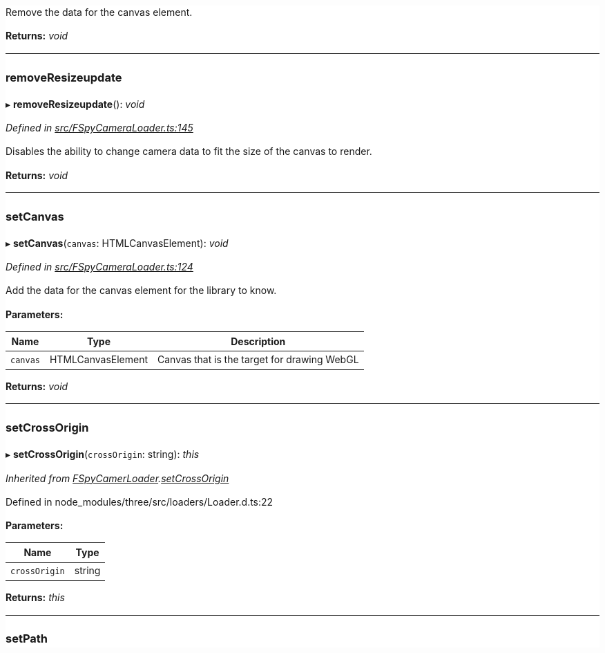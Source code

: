 Remove the data for the canvas element.

**Returns:** *void*

___

###  removeResizeupdate

▸ **removeResizeupdate**(): *void*

*Defined in [src/FSpyCameraLoader.ts:145](https://github.com/nasikusa/THREE.FSpyCamera/blob/9e3dc6a/src/FSpyCameraLoader.ts#L145)*

Disables the ability to change camera data to fit the size of the canvas to render.

**Returns:** *void*

___

###  setCanvas

▸ **setCanvas**(`canvas`: HTMLCanvasElement): *void*

*Defined in [src/FSpyCameraLoader.ts:124](https://github.com/nasikusa/THREE.FSpyCamera/blob/9e3dc6a/src/FSpyCameraLoader.ts#L124)*

Add the data for the canvas element for the library to know.

**Parameters:**

Name | Type | Description |
------ | ------ | ------ |
`canvas` | HTMLCanvasElement | Canvas that is the target for drawing WebGL  |

**Returns:** *void*

___

###  setCrossOrigin

▸ **setCrossOrigin**(`crossOrigin`: string): *this*

*Inherited from [FSpyCamerLoader](_fspycameraloader_.fspycamerloader.md).[setCrossOrigin](_fspycameraloader_.fspycamerloader.md#setcrossorigin)*

Defined in node_modules/three/src/loaders/Loader.d.ts:22

**Parameters:**

Name | Type |
------ | ------ |
`crossOrigin` | string |

**Returns:** *this*

___

###  setPath

